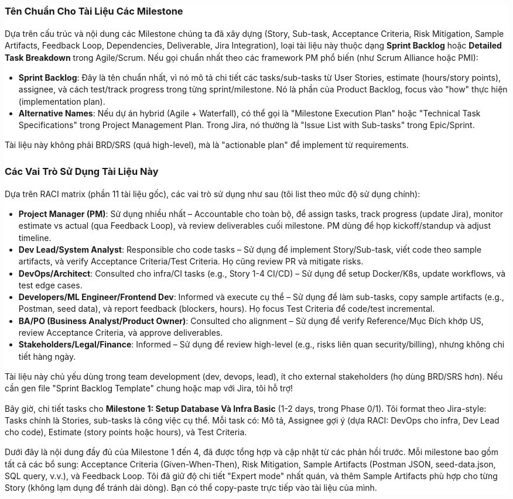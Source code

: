 ### Tên Chuẩn Cho Tài Liệu Các Milestone

Dựa trên cấu trúc và nội dung các Milestone chúng ta đã xây dựng (Story, Sub-task, Acceptance Criteria, Risk Mitigation, Sample Artifacts, Feedback Loop, Dependencies, Deliverable, Jira Integration), loại tài liệu này thuộc dạng **Sprint Backlog** hoặc **Detailed Task Breakdown** trong Agile/Scrum. Nếu gọi chuẩn nhất theo các framework PM phổ biến (như Scrum Alliance hoặc PMI):  

- **Sprint Backlog**: Đây là tên chuẩn nhất, vì nó mô tả chi tiết các tasks/sub-tasks từ User Stories, estimate (hours/story points), assignee, và cách test/track progress trong từng sprint/milestone. Nó là phần của Product Backlog, focus vào "how" thực hiện (implementation plan).  
- **Alternative Names**: Nếu dự án hybrid (Agile + Waterfall), có thể gọi là "Milestone Execution Plan" hoặc "Technical Task Specifications" trong Project Management Plan. Trong Jira, nó thường là "Issue List with Sub-tasks" trong Epic/Sprint.  

Tài liệu này không phải BRD/SRS (quá high-level), mà là "actionable plan" để implement từ requirements.

### Các Vai Trò Sử Dụng Tài Liệu Này

Dựa trên RACI matrix (phần 11 tài liệu gốc), các vai trò sử dụng như sau (tôi list theo mức độ sử dụng chính):  

- **Project Manager (PM)**: Sử dụng nhiều nhất – Accountable cho toàn bộ, để assign tasks, track progress (update Jira), monitor estimate vs actual (qua Feedback Loop), và review deliverables cuối milestone. PM dùng để họp kickoff/standup và adjust timeline.  
- **Dev Lead/System Analyst**: Responsible cho code tasks – Sử dụng để implement Story/Sub-task, viết code theo sample artifacts, và verify Acceptance Criteria/Test Criteria. Họ cũng review PR và mitigate risks.  
- **DevOps/Architect**: Consulted cho infra/CI tasks (e.g., Story 1-4 CI/CD) – Sử dụng để setup Docker/K8s, update workflows, và test edge cases.  
- **Developers/ML Engineer/Frontend Dev**: Informed và execute cụ thể – Sử dụng để làm sub-tasks, copy sample artifacts (e.g., Postman, seed data), và report feedback (blockers, hours). Họ focus Test Criteria để code/test incremental.  
- **BA/PO (Business Analyst/Product Owner)**: Consulted cho alignment – Sử dụng để verify Reference/Mục Đích khớp US, review Acceptance Criteria, và approve deliverables.  
- **Stakeholders/Legal/Finance**: Informed – Sử dụng để review high-level (e.g., risks liên quan security/billing), nhưng không chi tiết hàng ngày.  

Tài liệu này chủ yếu dùng trong team development (dev, devops, lead), ít cho external stakeholders (họ dùng BRD/SRS hơn). Nếu cần gen file "Sprint Backlog Template" chung hoặc map với Jira, tôi hỗ trợ!


Bây giờ, chi tiết tasks cho **Milestone 1: Setup Database Và Infra Basic** (1-2 days, trong Phase 0/1). Tôi format theo Jira-style: Tasks chính là Stories, sub-tasks là công việc cụ thể. Mỗi task có: Mô tả, Assignee gợi ý (dựa RACI: DevOps cho infra, Dev Lead cho code), Estimate (story points hoặc hours), và Test Criteria.


Dưới đây là nội dung đầy đủ của Milestone 1 đến 4, đã được tổng hợp và cập nhật từ các phản hồi trước. Mỗi milestone bao gồm tất cả các bổ sung: Acceptance Criteria (Given-When-Then), Risk Mitigation, Sample Artifacts (Postman JSON, seed-data.json, SQL query, v.v.), và Feedback Loop. Tôi đã giữ độ chi tiết "Expert mode" nhất quán, và thêm Sample Artifacts phù hợp cho từng Story (không lạm dụng để tránh dài dòng). Bạn có thể copy-paste trực tiếp vào tài liệu của mình.
